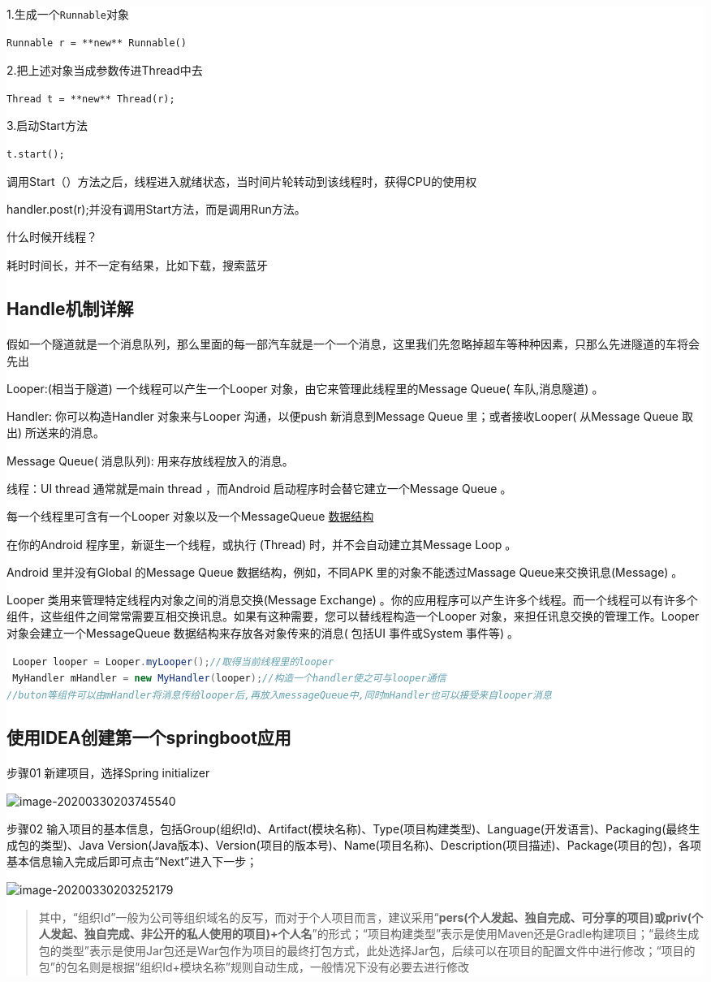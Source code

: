 1.生成一个`Runnable`对象 

`Runnable r = **new** Runnable()` 

2.把上述对象当成参数传进Thread中去

`Thread t = **new** Thread(r);` 

3.启动Start方法

`t.start(); `

调用Start（）方法之后，线程进入就绪状态，当时间片轮转动到该线程时，获得CPU的使用权

 handler.post(r);并没有调用Start方法，而是调用Run方法。

什么时候开线程？

耗时时间长，并不一定有结果，比如下载，搜索蓝牙

## Handle机制详解

假如一个隧道就是一个消息队列，那么里面的每一部汽车就是一个一个消息，这里我们先忽略掉超车等种种因素，只那么先进隧道的车将会先出

Looper:(相当于隧道) 一个线程可以产生一个Looper 对象，由它来管理此线程里的Message Queue( 车队,消息隧道) 。

Handler: 你可以构造Handler 对象来与Looper 沟通，以便push 新消息到Message Queue 里；或者接收Looper( 从Message Queue 取出) 所送来的消息。

Message Queue( 消息队列): 用来存放线程放入的消息。

线程：UI thread 通常就是main thread ，而Android 启动程序时会替它建立一个Message Queue 。

每一个线程里可含有一个Looper 对象以及一个MessageQueue [数据结构](http://lib.csdn.net/base/datastructure)

在你的Android 程序里，新诞生一个线程，或执行 (Thread) 时，并不会自动建立其Message Loop 。

Android 里并没有Global 的Message Queue 数据结构，例如，不同APK 里的对象不能透过Massage Queue来交换讯息(Message) 。 

Looper 类用来管理特定线程内对象之间的消息交换(Message Exchange) 。你的应用程序可以产生许多个线程。而一个线程可以有许多个组件，这些组件之间常常需要互相交换讯息。如果有这种需要，您可以替线程构造一个Looper 对象，来担任讯息交换的管理工作。Looper 对象会建立一个MessageQueue 数据结构来存放各对象传来的消息( 包括UI 事件或System 事件等) 。

```java
 Looper looper = Looper.myLooper();//取得当前线程里的looper
 MyHandler mHandler = new MyHandler(looper);//构造一个handler使之可与looper通信
//buton等组件可以由mHandler将消息传给looper后,再放入messageQueue中,同时mHandler也可以接受来自looper消息
```

## 使用IDEA创建第一个springboot应用

步骤01 新建项目，选择Spring initializer

![image-20200330203745540](https://i.loli.net/2020/03/30/lXZ9Q5vbAmr361J.png)

步骤02 输入项目的基本信息，包括Group(组织Id)、Artifact(模块名称)、Type(项目构建类型)、Language(开发语言)、Packaging(最终生成包的类型)、Java Version(Java版本)、Version(项目的版本号)、Name(项目名称)、Description(项目描述)、Package(项目的包)，各项基本信息输入完成后即可点击“Next”进入下一步；

![image-20200330203252179](https://i.loli.net/2020/03/30/bqVSCJLEhHp5NWK.png)

> 其中，“组织Id”一般为公司等组织域名的反写，而对于个人项目而言，建议采用“**pers(个人发起、独自完成、可分享的项目)或priv(个人发起、独自完成、非公开的私人使用的项目)+个人名**”的形式；“项目构建类型”表示是使用Maven还是Gradle构建项目；“最终生成包的类型”表示是使用Jar包还是War包作为项目的最终打包方式，此处选择Jar包，后续可以在项目的配置文件中进行修改；“项目的包”的包名则是根据“组织Id+模块名称”规则自动生成，一般情况下没有必要去进行修改
